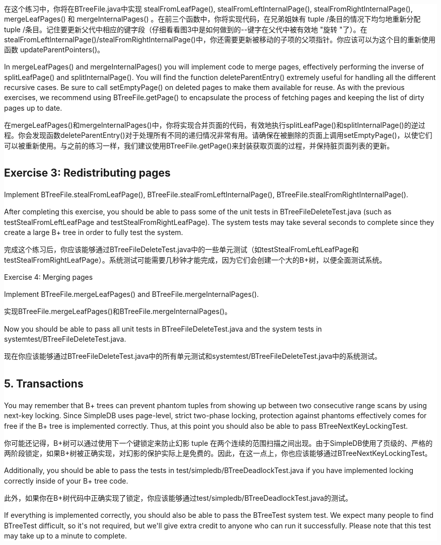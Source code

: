 在这个练习中，你将在BTreeFile.java中实现 stealFromLeafPage(), stealFromLeftInternalPage(), stealFromRightInternalPage(), mergeLeafPages() 和 mergeInternalPages() 。在前三个函数中，你将实现代码，在兄弟姐妹有 tuple /条目的情况下均匀地重新分配 tuple /条目。记住要更新父代中相应的键字段（仔细看看图3中是如何做到的--键字在父代中被有效地 "旋转 "了）。在stealFromLeftInternalPage()/stealFromRightInternalPage()中，你还需要更新被移动的子项的父项指针。你应该可以为这个目的重新使用函数 updateParentPointers()。

In mergeLeafPages() and mergeInternalPages() you will implement code to merge pages, effectively performing the inverse of splitLeafPage() and splitInternalPage(). You will find the function deleteParentEntry() extremely useful for handling all the different recursive cases. Be sure to call setEmptyPage() on deleted pages to make them available for reuse. As with the previous exercises, we recommend using BTreeFile.getPage() to encapsulate the process of fetching pages and keeping the list of dirty pages up to date.

在mergeLeafPages()和mergeInternalPages()中，你将实现合并页面的代码，有效地执行splitLeafPage()和splitInternalPage()的逆过程。你会发现函数deleteParentEntry()对于处理所有不同的递归情况非常有用。请确保在被删除的页面上调用setEmptyPage()，以使它们可以被重新使用。与之前的练习一样，我们建议使用BTreeFile.getPage()来封装获取页面的过程，并保持脏页面列表的更新。


## Exercise 3: Redistributing pages

Implement BTreeFile.stealFromLeafPage(), BTreeFile.stealFromLeftInternalPage(), BTreeFile.stealFromRightInternalPage().

After completing this exercise, you should be able to pass some of the unit tests in BTreeFileDeleteTest.java (such as testStealFromLeftLeafPage and testStealFromRightLeafPage). The system tests may take several seconds to complete since they create a large B+ tree in order to fully test the system.

完成这个练习后，你应该能够通过BTreeFileDeleteTest.java中的一些单元测试（如testStealFromLeftLeafPage和testStealFromRightLeafPage）。系统测试可能需要几秒钟才能完成，因为它们会创建一个大的B+树，以便全面测试系统。

Exercise 4: Merging pages

Implement BTreeFile.mergeLeafPages() and BTreeFile.mergeInternalPages().

实现BTreeFile.mergeLeafPages()和BTreeFile.mergeInternalPages()。

Now you should be able to pass all unit tests in BTreeFileDeleteTest.java and the system tests in systemtest/BTreeFileDeleteTest.java.

现在你应该能够通过BTreeFileDeleteTest.java中的所有单元测试和systemtest/BTreeFileDeleteTest.java中的系统测试。

## 5. Transactions

You may remember that B+ trees can prevent phantom tuples from showing up between two consecutive range scans by using next-key locking. Since SimpleDB uses page-level, strict two-phase locking, protection against phantoms effectively comes for free if the B+ tree is implemented correctly. Thus, at this point you should also be able to pass BTreeNextKeyLockingTest.

你可能还记得，B+树可以通过使用下一个键锁定来防止幻影 tuple 在两个连续的范围扫描之间出现。由于SimpleDB使用了页级的、严格的两阶段锁定，如果B+树被正确实现，对幻影的保护实际上是免费的。因此，在这一点上，你也应该能够通过BTreeNextKeyLockingTest。

Additionally, you should be able to pass the tests in test/simpledb/BTreeDeadlockTest.java if you have implemented locking correctly inside of your B+ tree code.

此外，如果你在B+树代码中正确实现了锁定，你应该能够通过test/simpledb/BTreeDeadlockTest.java的测试。

If everything is implemented correctly, you should also be able to pass the BTreeTest system test. We expect many people to find BTreeTest difficult, so it's not required, but we'll give extra credit to anyone who can run it successfully. Please note that this test may take up to a minute to complete.
